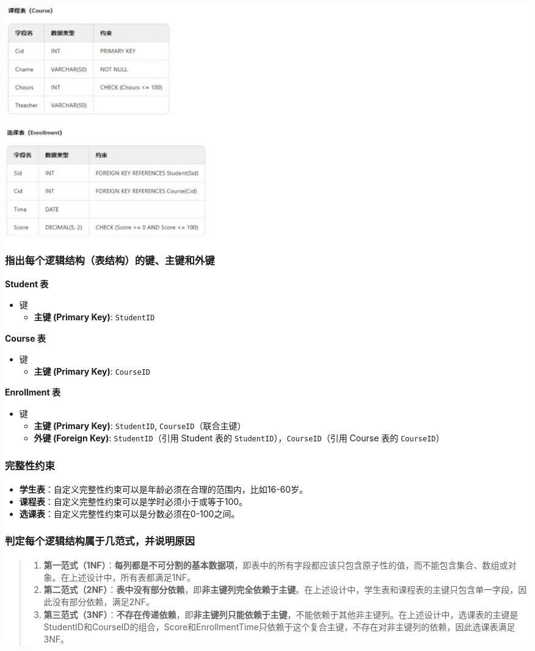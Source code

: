 ![image-20240703175823023](%E6%95%B0%E6%8D%AE%E5%BA%93%E6%9C%9F%E6%9C%AB%E5%A4%8D%E4%B9%A0/image-20240703175823023.png) 

![image-20240703175838873](%E6%95%B0%E6%8D%AE%E5%BA%93%E6%9C%9F%E6%9C%AB%E5%A4%8D%E4%B9%A0/image-20240703175838873.png) 

###  指出每个逻辑结构（表结构）的键、主键和外键

**Student 表**

- 键
  - **主键 (Primary Key)**: `StudentID`

**Course 表**

- 键
  - **主键 (Primary Key)**: `CourseID`

**Enrollment 表**

- 键
  - **主键 (Primary Key)**: `StudentID`, `CourseID`（联合主键）
  - **外键 (Foreign Key)**: `StudentID`（引用 Student 表的 `StudentID`），`CourseID`（引用 Course 表的 `CourseID`）

### 完整性约束

- **学生表**：自定义完整性约束可以是年龄必须在合理的范围内，比如16-60岁。
- **课程表**：自定义完整性约束可以是学时必须小于或等于100。
- **选课表**：自定义完整性约束可以是分数必须在0-100之间。



### 判定每个逻辑结构属于几范式，并说明原因

> 1. **第一范式（1NF）**：**每列都是不可分割的基本数据项**，即表中的所有字段都应该只包含原子性的值，而不能包含集合、数组或对象。在上述设计中，所有表都满足1NF。
> 2. **第二范式（2NF）**：**表中没有部分依赖**，即**非主键列完全依赖于主键**。在上述设计中，学生表和课程表的主键只包含单一字段，因此没有部分依赖，满足2NF。
> 3. **第三范式（3NF）**：**不存在传递依赖**，即**非主键列只能依赖于主键**，不能依赖于其他非主键列。在上述设计中，选课表的主键是StudentID和CourseID的组合，Score和EnrollmentTime只依赖于这个复合主键，不存在对非主键列的依赖，因此选课表满足3NF。
